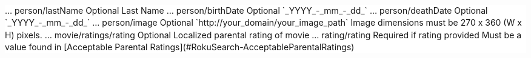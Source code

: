 </tr>

<tr>

<td class="confluenceTd">… person/lastName</td>

<td class="confluenceTd">Optional</td>

<td class="confluenceTd">Last Name</td>

</tr>

<tr>

<td class="confluenceTd">… person/birthDate</td>

<td class="confluenceTd">Optional</td>

<td class="confluenceTd">`_YYYY_-_mm_-_dd_`</td>

</tr>

<tr>

<td colspan="1" class="confluenceTd">… person/deathDate</td>

<td colspan="1" class="confluenceTd">Optional</td>

<td colspan="1" class="confluenceTd">`_YYYY_-_mm_-_dd_`</td>

</tr>

<tr>

<td colspan="1" class="confluenceTd">… person/image</td>

<td colspan="1" class="confluenceTd">Optional</td>

<td colspan="1" class="confluenceTd">`<span class="nolink">http://your_domain/your_image_path</span>` Image dimensions must be 270 x 360 (W x H) pixels.</td>

</tr>

<tr>

<td colspan="1" class="confluenceTd">… movie/ratings/rating</td>

<td colspan="1" class="confluenceTd">Optional</td>

<td colspan="1" class="confluenceTd">Localized parental rating of movie</td>

</tr>

<tr>

<td colspan="1" class="confluenceTd">… rating/rating</td>

<td colspan="1" class="confluenceTd">Required if rating provided</td>

<td colspan="1" class="confluenceTd">Must be a value found in [Acceptable Parental Ratings](#RokuSearch-AcceptableParentalRatings)</td>

</tr>

<tr>
